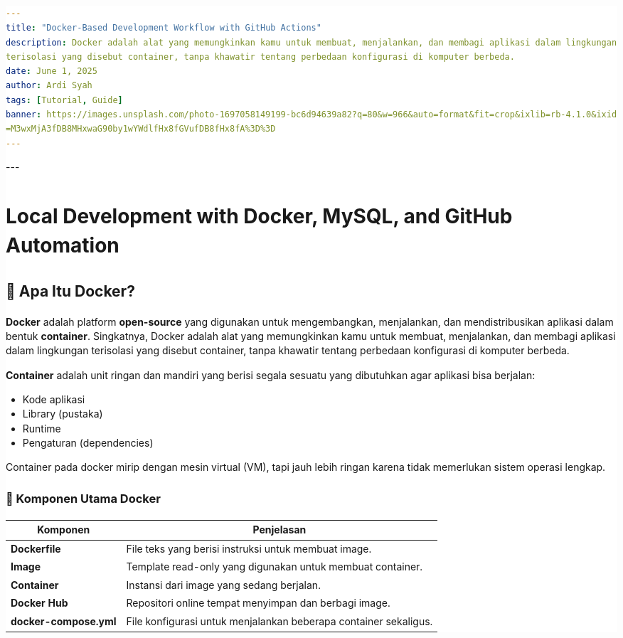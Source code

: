 ```yaml
---
title: "Docker-Based Development Workflow with GitHub Actions"
description: Docker adalah alat yang memungkinkan kamu untuk membuat, menjalankan, dan membagi aplikasi dalam lingkungan terisolasi yang disebut container, tanpa khawatir tentang perbedaan konfigurasi di komputer berbeda.
date: June 1, 2025
author: Ardi Syah
tags: [Tutorial, Guide]
banner: https://images.unsplash.com/photo-1697058149199-bc6d94639a82?q=80&w=966&auto=format&fit=crop&ixlib=rb-4.1.0&ixid=M3wxMjA3fDB8MHxwaG90by1wYWdlfHx8fGVufDB8fHx8fA%3D%3D
---
```


<script setup>
import ReadingTime from '../../.vitepress/theme/components/ReadingTime.vue';
import SocialShare from '../../.vitepress/theme/components/SocialShare.vue';
</script>

<ReadingTime />
<SocialShare/>
---

# Local Development with Docker, MySQL, and GitHub Automation

## 🐳 Apa Itu Docker?

**Docker** adalah platform **open-source** yang digunakan untuk mengembangkan, menjalankan, dan mendistribusikan aplikasi dalam bentuk **container**. Singkatnya, Docker adalah alat yang memungkinkan kamu untuk membuat, menjalankan, dan membagi aplikasi dalam lingkungan terisolasi yang disebut container, tanpa khawatir tentang perbedaan konfigurasi di komputer berbeda.

**Container** adalah unit ringan dan mandiri yang berisi segala sesuatu yang dibutuhkan agar aplikasi bisa berjalan:
* Kode aplikasi
* Library (pustaka)
* Runtime
* Pengaturan (dependencies)

Container pada docker mirip dengan mesin virtual (VM), tapi jauh lebih ringan karena tidak memerlukan sistem operasi lengkap.

### 🐳 Komponen Utama Docker

| Komponen | Penjelasan |
|---------|------------|
| **Dockerfile** | File teks yang berisi instruksi untuk membuat image. |
| **Image** | Template read-only yang digunakan untuk membuat container. |
| **Container** | Instansi dari image yang sedang berjalan. |
| **Docker Hub** | Repositori online tempat menyimpan dan berbagi image. |
| **docker-compose.yml** | File konfigurasi untuk menjalankan beberapa container sekaligus. |
